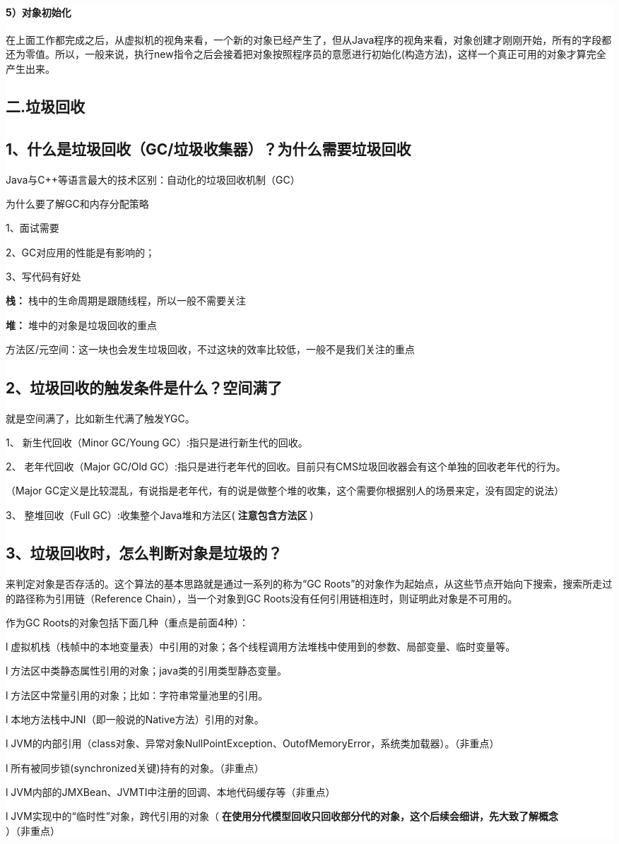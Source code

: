 #### **5）对象初始化**

在上面工作都完成之后，从虚拟机的视角来看，一个新的对象已经产生了，但从Java程序的视角来看，对象创建才刚刚开始，所有的字段都还为零值。所以，一般来说，执行new指令之后会接着把对象按照程序员的意愿进行初始化(构造方法)，这样一个真正可用的对象才算完全产生出来。

## 二.垃圾回收

## 1、什么是垃圾回收（GC/垃圾收集器）？为什么需要垃圾回收

Java与C++等语言最大的技术区别：自动化的垃圾回收机制（GC）

为什么要了解GC和内存分配策略

1、面试需要

2、GC对应用的性能是有影响的；

3、写代码有好处

**栈：** 栈中的生命周期是跟随线程，所以一般不需要关注

**堆：** 堆中的对象是垃圾回收的重点

方法区/元空间：这一块也会发生垃圾回收，不过这块的效率比较低，一般不是我们关注的重点

## 2、垃圾回收的触发条件是什么？空间满了

就是空间满了，比如新生代满了触发YGC。

1、 新生代回收（Minor GC/Young GC）:指只是进行新生代的回收。

2、 老年代回收（Major GC/Old GC）:指只是进行老年代的回收。目前只有CMS垃圾回收器会有这个单独的回收老年代的行为。

（Major GC定义是比较混乱，有说指是老年代，有的说是做整个堆的收集，这个需要你根据别人的场景来定，没有固定的说法）

3、 整堆回收（Full GC）:收集整个Java堆和方法区( **注意包含方法区** )

## 3、垃圾回收时，怎么判断对象是垃圾的？

来判定对象是否存活的。这个算法的基本思路就是通过一系列的称为“GC Roots”的对象作为起始点，从这些节点开始向下搜索，搜索所走过的路径称为引用链（Reference Chain），当一个对象到GC Roots没有任何引用链相连时，则证明此对象是不可用的。

作为GC Roots的对象包括下面几种（重点是前面4种）：

l 虚拟机栈（栈帧中的本地变量表）中引用的对象；各个线程调用方法堆栈中使用到的参数、局部变量、临时变量等。

l 方法区中类静态属性引用的对象；java类的引用类型静态变量。

l 方法区中常量引用的对象；比如：字符串常量池里的引用。

l 本地方法栈中JNI（即一般说的Native方法）引用的对象。

l JVM的内部引用（class对象、异常对象NullPointException、OutofMemoryError，系统类加载器）。（非重点）

l 所有被同步锁(synchronized关键)持有的对象。（非重点）

l JVM内部的JMXBean、JVMTI中注册的回调、本地代码缓存等（非重点）

l JVM实现中的“临时性”对象，跨代引用的对象（ **在使用分代模型回收只回收部分代的对象，这个后续会细讲，先大致了解概念** ）（非重点）
